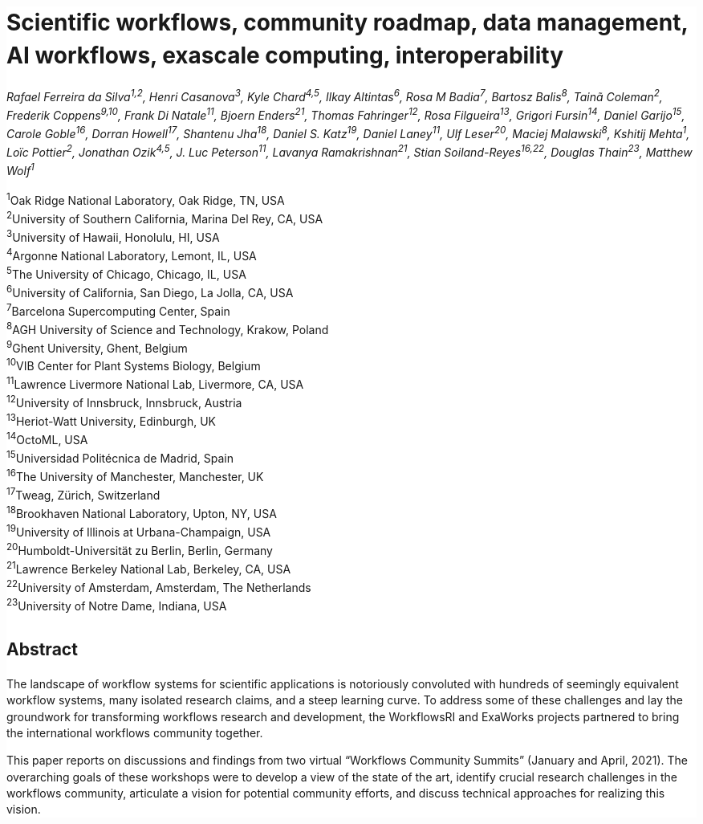 
# Scientific workflows, community roadmap, data management, AI workflows, exascale computing, interoperability

_Rafael Ferreira da Silva<sup>1,2</sup>, Henri Casanova<sup>3</sup>, Kyle Chard<sup>4,5</sup>, Ilkay Altintas<sup>6</sup>, Rosa M Badia<sup>7</sup>, Bartosz Balis<sup>8</sup>, Tainã Coleman<sup>2</sup>, Frederik Coppens<sup>9,10</sup>, Frank Di Natale<sup>11</sup>, Bjoern Enders<sup>21</sup>, Thomas Fahringer<sup>12</sup>, Rosa Filgueira<sup>13</sup>, Grigori Fursin<sup>14</sup>, Daniel Garijo<sup>15</sup>, Carole Goble<sup>16</sup>, Dorran Howell<sup>17</sup>, Shantenu Jha<sup>18</sup>, Daniel S. Katz<sup>19</sup>, Daniel Laney<sup>11</sup>, Ulf Leser<sup>20</sup>, Maciej Malawski<sup>8</sup>, Kshitij Mehta<sup>1</sup>, Loïc Pottier<sup>2</sup>, Jonathan Ozik<sup>4,5</sup>, J. Luc Peterson<sup>11</sup>, Lavanya Ramakrishnan<sup>21</sup>, Stian Soiland-Reyes<sup>16,22</sup>, Douglas Thain<sup>23</sup>, Matthew Wolf<sup>1</sup>_

<div class="affiliations">

<sup>1</sup>Oak Ridge National Laboratory, Oak Ridge, TN, USA  
<sup>2</sup>University of Southern California, Marina Del Rey, CA, USA  
<sup>3</sup>University of Hawaii, Honolulu, HI, USA  
<sup>4</sup>Argonne National Laboratory, Lemont, IL, USA  
<sup>5</sup>The University of Chicago, Chicago, IL, USA  
<sup>6</sup>University of California, San Diego, La Jolla, CA, USA  
<sup>7</sup>Barcelona Supercomputing Center, Spain  
<sup>8</sup>AGH University of Science and Technology, Krakow, Poland  
<sup>9</sup>Ghent University, Ghent, Belgium  
<sup>10</sup>VIB Center for Plant Systems Biology, Belgium  
<sup>11</sup>Lawrence Livermore National Lab, Livermore, CA, USA  
<sup>12</sup>University of Innsbruck, Innsbruck, Austria  
<sup>13</sup>Heriot-Watt University, Edinburgh, UK  
<sup>14</sup>OctoML, USA  
<sup>15</sup>Universidad Politécnica de Madrid, Spain  
<sup>16</sup>The University of Manchester, Manchester, UK  
<sup>17</sup>Tweag, Zürich, Switzerland  
<sup>18</sup>Brookhaven National Laboratory, Upton, NY, USA  
<sup>19</sup>University of Illinois at Urbana-Champaign, USA  
<sup>20</sup>Humboldt-Universität zu Berlin, Berlin, Germany  
<sup>21</sup>Lawrence Berkeley National Lab, Berkeley, CA, USA  
<sup>22</sup>University of Amsterdam, Amsterdam, The Netherlands  
<sup>23</sup>University of Notre Dame, Indiana, USA  

</div>

## Abstract

The landscape of workflow systems for scientific applications is notoriously convoluted with hundreds of seemingly equivalent workflow systems, many isolated research claims, and a steep learning curve. To address some of these challenges and lay the groundwork for transforming workflows research and development, the WorkflowsRI and ExaWorks projects partnered to bring the international workflows community together. 

This paper reports on discussions and findings from two virtual “Workflows Community Summits” (January and April, 2021). The overarching goals of these workshops were to develop a view of the state of the art, identify crucial research challenges in the workflows community, articulate a vision for potential community efforts, and discuss technical approaches for realizing this vision. 
